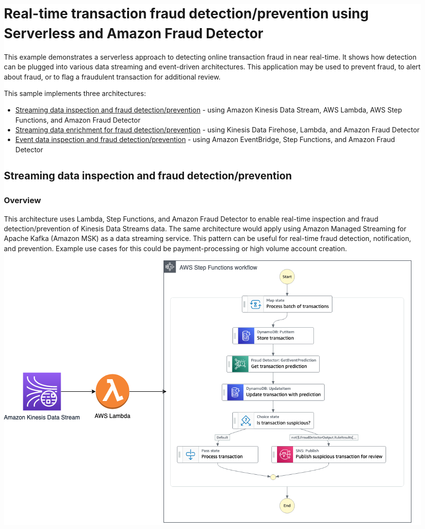 # Real-time transaction fraud detection/prevention using Serverless and Amazon Fraud Detector

This example demonstrates a serverless approach to detecting online transaction fraud in near real-time. It shows how detection can be plugged into various data streaming and event-driven architectures. This application may be used to prevent fraud, to alert about fraud, or to flag a fraudulent transaction for additional review.

This sample implements three architectures:
 - [Streaming data inspection and fraud detection/prevention](#streaming-data-inspection-and-fraud-detectionprevention) - using Amazon Kinesis Data Stream, AWS Lambda, AWS Step Functions, and Amazon Fraud Detector
 - [Streaming data enrichment for fraud detection/prevention](#streaming-data-enrichment) - using Kinesis Data Firehose, Lambda, and Amazon Fraud Detector
 - [Event data inspection and fraud detection/prevention](#event-data-inspection) - using Amazon EventBridge, Step Functions, and Amazon Fraud Detector

## Streaming data inspection and fraud detection/prevention

### Overview
This architecture uses Lambda, Step Functions, and Amazon Fraud Detector to enable real-time inspection and fraud detection/prevention of Kinesis Data Streams data. The same architecture would apply using Amazon Managed Streaming for Apache Kafka (Amazon MSK) as a data streaming service. This pattern can be useful for real-time fraud detection, notification, and prevention. Example use cases for this could be payment-processing or high volume account creation.

![Architecture](./assets/architecture_stream_consumer.png)

